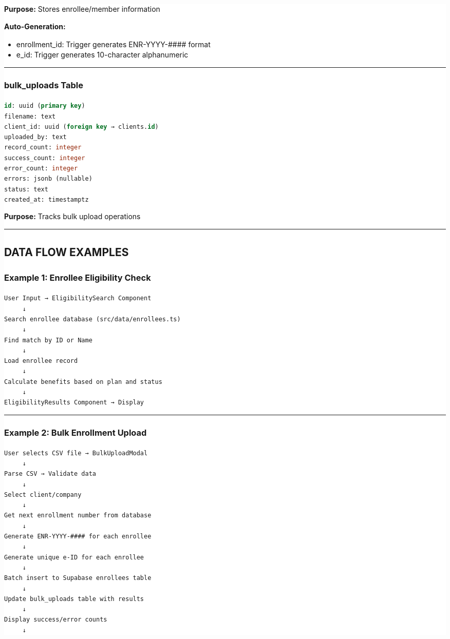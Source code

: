 **Purpose:** Stores enrollee/member information

**Auto-Generation:**
- enrollment_id: Trigger generates ENR-YYYY-#### format
- e_id: Trigger generates 10-character alphanumeric

---

### **bulk_uploads Table**
```sql
id: uuid (primary key)
filename: text
client_id: uuid (foreign key → clients.id)
uploaded_by: text
record_count: integer
success_count: integer
error_count: integer
errors: jsonb (nullable)
status: text
created_at: timestamptz
```

**Purpose:** Tracks bulk upload operations

---

## DATA FLOW EXAMPLES

### **Example 1: Enrollee Eligibility Check**
```
User Input → EligibilitySearch Component
     ↓
Search enrollee database (src/data/enrollees.ts)
     ↓
Find match by ID or Name
     ↓
Load enrollee record
     ↓
Calculate benefits based on plan and status
     ↓
EligibilityResults Component → Display
```

---

### **Example 2: Bulk Enrollment Upload**
```
User selects CSV file → BulkUploadModal
     ↓
Parse CSV → Validate data
     ↓
Select client/company
     ↓
Get next enrollment number from database
     ↓
Generate ENR-YYYY-#### for each enrollee
     ↓
Generate unique e-ID for each enrollee
     ↓
Batch insert to Supabase enrollees table
     ↓
Update bulk_uploads table with results
     ↓
Display success/error counts
     ↓
```
